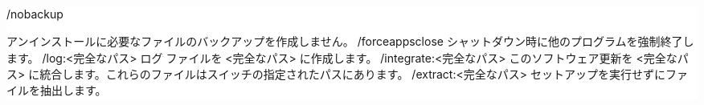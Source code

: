 /nobackup
</td>
<td style="border:1px solid black;">
アンインストールに必要なファイルのバックアップを作成しません。
</td>
</tr>
<tr>
<td style="border:1px solid black;">
</td>
<td style="border:1px solid black;">
</td>
</tr>
<tr class="alternateRow">
<td style="border:1px solid black;">
/forceappsclose
</td>
<td style="border:1px solid black;">
シャットダウン時に他のプログラムを強制終了します。
</td>
</tr>
<tr>
<td style="border:1px solid black;">
</td>
<td style="border:1px solid black;">
</td>
</tr>
<tr class="alternateRow">
<td style="border:1px solid black;">
/log:&lt;完全なパス&gt;
</td>
<td style="border:1px solid black;">
ログ ファイルを &lt;完全なパス&gt; に作成します。
</td>
</tr>
<tr>
<td style="border:1px solid black;">
</td>
<td style="border:1px solid black;">
</td>
</tr>
<tr class="alternateRow">
<td style="border:1px solid black;">
/integrate:&lt;完全なパス&gt;
</td>
<td style="border:1px solid black;">
このソフトウェア更新を &lt;完全なパス&gt; に統合します。これらのファイルはスイッチの指定されたパスにあります。
</td>
</tr>
<tr>
<td style="border:1px solid black;">
</td>
<td style="border:1px solid black;">
</td>
</tr>
<tr class="alternateRow">
<td style="border:1px solid black;">
/extract:&lt;完全なパス&gt;
</td>
<td style="border:1px solid black;">
セットアップを実行せずにファイルを抽出します。
</td>
</tr>
<tr>
<td style="border:1px solid black;">